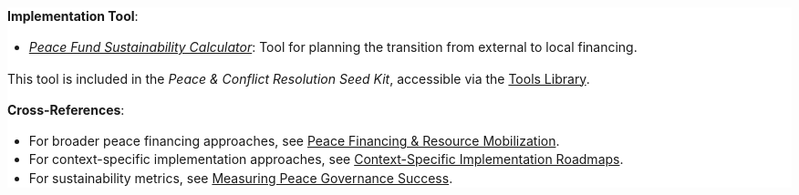 **Implementation Tool**:
- *[Peace Fund Sustainability Calculator](/frameworks/tools/peace/peace-fund-sustainability-calculator-en.pdf)*: Tool for planning the transition from external to local financing.

This tool is included in the *Peace & Conflict Resolution Seed Kit*, accessible via the [Tools Library](/frameworks/tools/peace).

**Cross-References**:
- For broader peace financing approaches, see [Peace Financing & Resource Mobilization](/frameworks/docs/implementation/peace#peace-financing).
- For context-specific implementation approaches, see [Context-Specific Implementation Roadmaps](/frameworks/docs/implementation/peace#context-specific-roadmaps).
- For sustainability metrics, see [Measuring Peace Governance Success](/frameworks/docs/implementation/peace#measuring-success).
